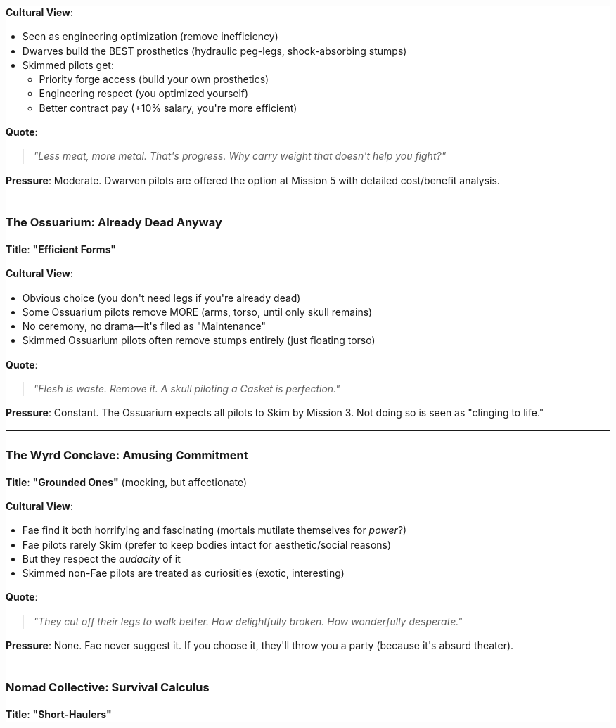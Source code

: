 **Cultural View**:
- Seen as engineering optimization (remove inefficiency)
- Dwarves build the BEST prosthetics (hydraulic peg-legs, shock-absorbing stumps)
- Skimmed pilots get:
  - Priority forge access (build your own prosthetics)
  - Engineering respect (you optimized yourself)
  - Better contract pay (+10% salary, you're more efficient)

**Quote**:
> *"Less meat, more metal. That's progress. Why carry weight that doesn't help you fight?"*

**Pressure**: Moderate. Dwarven pilots are offered the option at Mission 5 with detailed cost/benefit analysis.

---

### The Ossuarium: **Already Dead Anyway**

**Title**: **"Efficient Forms"**

**Cultural View**:
- Obvious choice (you don't need legs if you're already dead)
- Some Ossuarium pilots remove MORE (arms, torso, until only skull remains)
- No ceremony, no drama—it's filed as "Maintenance"
- Skimmed Ossuarium pilots often remove stumps entirely (just floating torso)

**Quote**:
> *"Flesh is waste. Remove it. A skull piloting a Casket is perfection."*

**Pressure**: Constant. The Ossuarium expects all pilots to Skim by Mission 3. Not doing so is seen as "clinging to life."

---

### The Wyrd Conclave: **Amusing Commitment**

**Title**: **"Grounded Ones"** (mocking, but affectionate)

**Cultural View**:
- Fae find it both horrifying and fascinating (mortals mutilate themselves for *power*?)
- Fae pilots rarely Skim (prefer to keep bodies intact for aesthetic/social reasons)
- But they respect the *audacity* of it
- Skimmed non-Fae pilots are treated as curiosities (exotic, interesting)

**Quote**:
> *"They cut off their legs to walk better. How delightfully broken. How wonderfully desperate."*

**Pressure**: None. Fae never suggest it. If you choose it, they'll throw you a party (because it's absurd theater).

---

### Nomad Collective: **Survival Calculus**

**Title**: **"Short-Haulers"**

